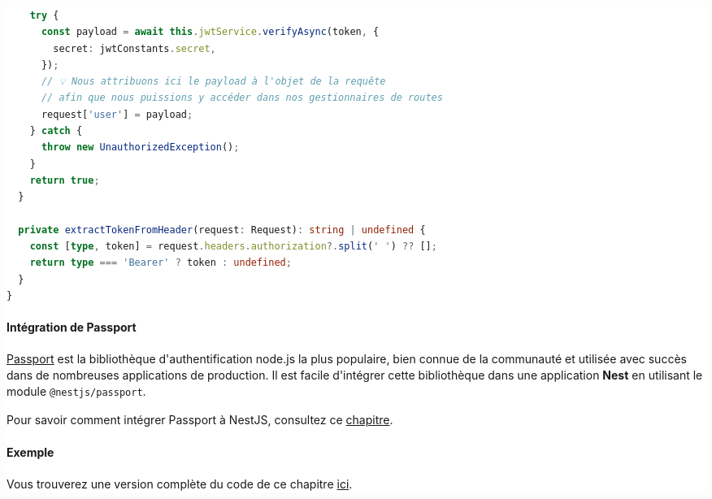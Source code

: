 ```typescript
    try {
      const payload = await this.jwtService.verifyAsync(token, {
        secret: jwtConstants.secret,
      });
      // 💡 Nous attribuons ici le payload à l'objet de la requête
      // afin que nous puissions y accéder dans nos gestionnaires de routes
      request['user'] = payload;
    } catch {
      throw new UnauthorizedException();
    }
    return true;
  }

  private extractTokenFromHeader(request: Request): string | undefined {
    const [type, token] = request.headers.authorization?.split(' ') ?? [];
    return type === 'Bearer' ? token : undefined;
  }
}
```

#### Intégration de Passport

[Passport](https://github.com/jaredhanson/passport) est la bibliothèque d'authentification node.js la plus populaire, bien connue de la communauté et utilisée avec succès dans de nombreuses applications de production. Il est facile d'intégrer cette bibliothèque dans une application **Nest** en utilisant le module `@nestjs/passport`.

Pour savoir comment intégrer Passport à NestJS, consultez ce [chapitre](/recipes/passport).

#### Exemple

Vous trouverez une version complète du code de ce chapitre [ici](https://github.com/nestjs/nest/tree/master/sample/19-auth-jwt).

